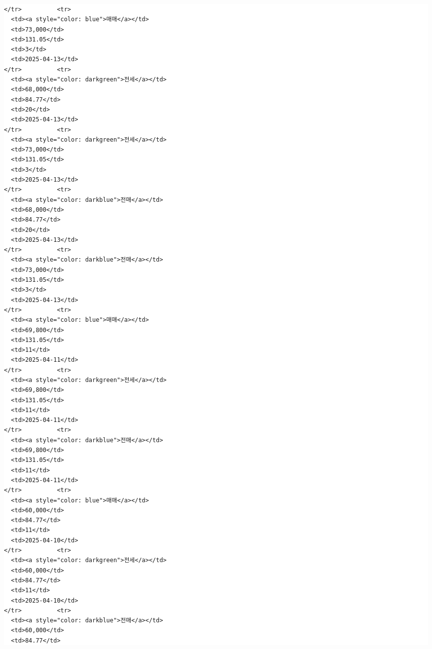     </tr>          <tr>
      <td><a style="color: blue">매매</a></td>
      <td>73,000</td>
      <td>131.05</td>
      <td>3</td>
      <td>2025-04-13</td>
    </tr>          <tr>
      <td><a style="color: darkgreen">전세</a></td>
      <td>68,000</td>
      <td>84.77</td>
      <td>20</td>
      <td>2025-04-13</td>
    </tr>          <tr>
      <td><a style="color: darkgreen">전세</a></td>
      <td>73,000</td>
      <td>131.05</td>
      <td>3</td>
      <td>2025-04-13</td>
    </tr>          <tr>
      <td><a style="color: darkblue">전매</a></td>
      <td>68,000</td>
      <td>84.77</td>
      <td>20</td>
      <td>2025-04-13</td>
    </tr>          <tr>
      <td><a style="color: darkblue">전매</a></td>
      <td>73,000</td>
      <td>131.05</td>
      <td>3</td>
      <td>2025-04-13</td>
    </tr>          <tr>
      <td><a style="color: blue">매매</a></td>
      <td>69,800</td>
      <td>131.05</td>
      <td>11</td>
      <td>2025-04-11</td>
    </tr>          <tr>
      <td><a style="color: darkgreen">전세</a></td>
      <td>69,800</td>
      <td>131.05</td>
      <td>11</td>
      <td>2025-04-11</td>
    </tr>          <tr>
      <td><a style="color: darkblue">전매</a></td>
      <td>69,800</td>
      <td>131.05</td>
      <td>11</td>
      <td>2025-04-11</td>
    </tr>          <tr>
      <td><a style="color: blue">매매</a></td>
      <td>60,000</td>
      <td>84.77</td>
      <td>11</td>
      <td>2025-04-10</td>
    </tr>          <tr>
      <td><a style="color: darkgreen">전세</a></td>
      <td>60,000</td>
      <td>84.77</td>
      <td>11</td>
      <td>2025-04-10</td>
    </tr>          <tr>
      <td><a style="color: darkblue">전매</a></td>
      <td>60,000</td>
      <td>84.77</td>